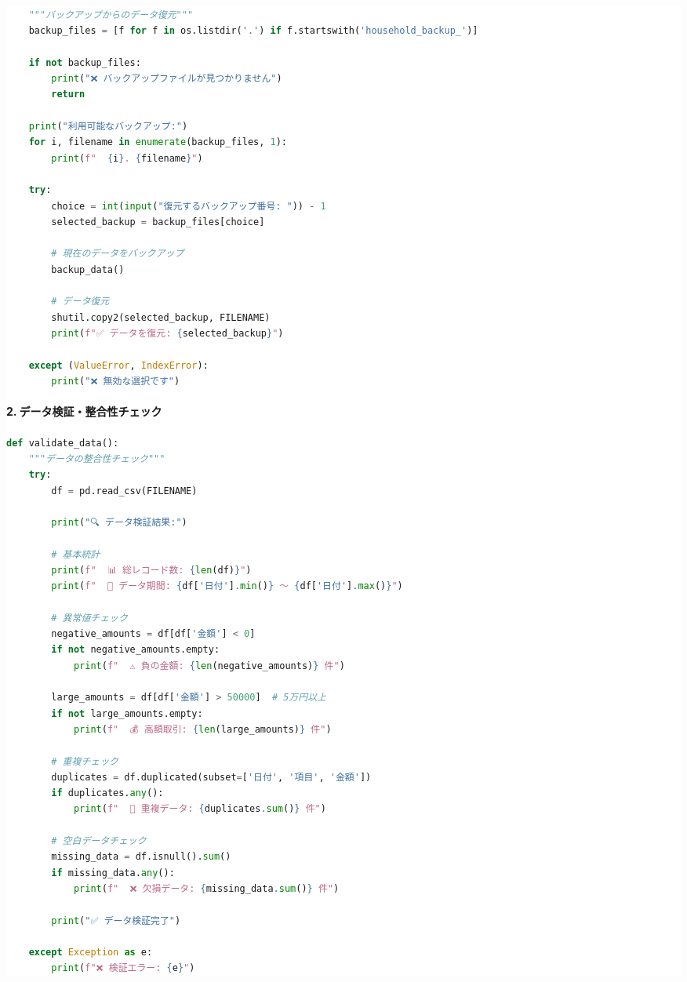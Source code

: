 ```python
    """バックアップからのデータ復元"""
    backup_files = [f for f in os.listdir('.') if f.startswith('household_backup_')]
    
    if not backup_files:
        print("❌ バックアップファイルが見つかりません")
        return
    
    print("利用可能なバックアップ:")
    for i, filename in enumerate(backup_files, 1):
        print(f"  {i}. {filename}")
    
    try:
        choice = int(input("復元するバックアップ番号: ")) - 1
        selected_backup = backup_files[choice]
        
        # 現在のデータをバックアップ
        backup_data()
        
        # データ復元
        shutil.copy2(selected_backup, FILENAME)
        print(f"✅ データを復元: {selected_backup}")
        
    except (ValueError, IndexError):
        print("❌ 無効な選択です")
```

#### **2. データ検証・整合性チェック**
```python
def validate_data():
    """データの整合性チェック"""
    try:
        df = pd.read_csv(FILENAME)
        
        print("🔍 データ検証結果:")
        
        # 基本統計
        print(f"  📊 総レコード数: {len(df)}")
        print(f"  📅 データ期間: {df['日付'].min()} ～ {df['日付'].max()}")
        
        # 異常値チェック
        negative_amounts = df[df['金額'] < 0]
        if not negative_amounts.empty:
            print(f"  ⚠️ 負の金額: {len(negative_amounts)} 件")
        
        large_amounts = df[df['金額'] > 50000]  # 5万円以上
        if not large_amounts.empty:
            print(f"  💰 高額取引: {len(large_amounts)} 件")
        
        # 重複チェック
        duplicates = df.duplicated(subset=['日付', '項目', '金額'])
        if duplicates.any():
            print(f"  🔄 重複データ: {duplicates.sum()} 件")
        
        # 空白データチェック
        missing_data = df.isnull().sum()
        if missing_data.any():
            print(f"  ❌ 欠損データ: {missing_data.sum()} 件")
        
        print("✅ データ検証完了")
        
    except Exception as e:
        print(f"❌ 検証エラー: {e}")
```

